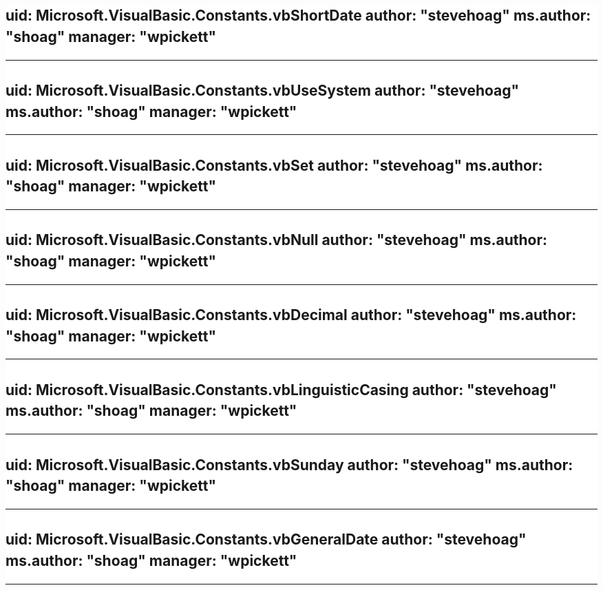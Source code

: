 uid: Microsoft.VisualBasic.Constants.vbShortDate
author: "stevehoag"
ms.author: "shoag"
manager: "wpickett"
---

---
uid: Microsoft.VisualBasic.Constants.vbUseSystem
author: "stevehoag"
ms.author: "shoag"
manager: "wpickett"
---

---
uid: Microsoft.VisualBasic.Constants.vbSet
author: "stevehoag"
ms.author: "shoag"
manager: "wpickett"
---

---
uid: Microsoft.VisualBasic.Constants.vbNull
author: "stevehoag"
ms.author: "shoag"
manager: "wpickett"
---

---
uid: Microsoft.VisualBasic.Constants.vbDecimal
author: "stevehoag"
ms.author: "shoag"
manager: "wpickett"
---

---
uid: Microsoft.VisualBasic.Constants.vbLinguisticCasing
author: "stevehoag"
ms.author: "shoag"
manager: "wpickett"
---

---
uid: Microsoft.VisualBasic.Constants.vbSunday
author: "stevehoag"
ms.author: "shoag"
manager: "wpickett"
---

---
uid: Microsoft.VisualBasic.Constants.vbGeneralDate
author: "stevehoag"
ms.author: "shoag"
manager: "wpickett"
---

---